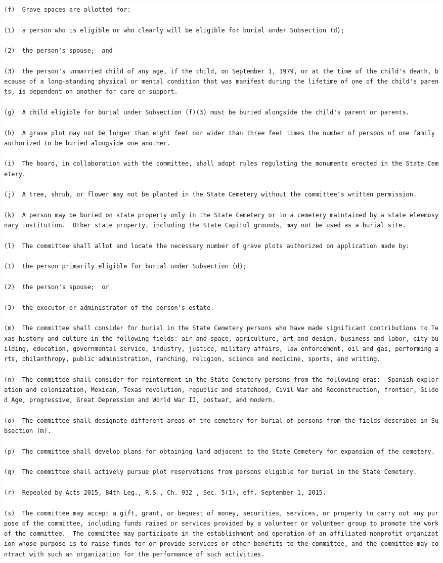     (f)  Grave spaces are allotted for:
    
    (1)  a person who is eligible or who clearly will be eligible for burial under Subsection (d);
    
    (2)  the person's spouse;  and
    
    (3)  the person's unmarried child of any age, if the child, on September 1, 1979, or at the time of the child's death, because of a long-standing physical or mental condition that was manifest during the lifetime of one of the child's parents, is dependent on another for care or support.
    
    (g)  A child eligible for burial under Subsection (f)(3) must be buried alongside the child's parent or parents.
    
    (h)  A grave plot may not be longer than eight feet nor wider than three feet times the number of persons of one family authorized to be buried alongside one another.
    
    (i)  The board, in collaboration with the committee, shall adopt rules regulating the monuments erected in the State Cemetery.
    
    (j)  A tree, shrub, or flower may not be planted in the State Cemetery without the committee's written permission.
    
    (k)  A person may be buried on state property only in the State Cemetery or in a cemetery maintained by a state eleemosynary institution.  Other state property, including the State Capitol grounds, may not be used as a burial site.
    
    (l)  The committee shall allot and locate the necessary number of grave plots authorized on application made by:
    
    (1)  the person primarily eligible for burial under Subsection (d);
    
    (2)  the person's spouse;  or
    
    (3)  the executor or administrator of the person's estate.
    
    (m)  The committee shall consider for burial in the State Cemetery persons who have made significant contributions to Texas history and culture in the following fields: air and space, agriculture, art and design, business and labor, city building, education, governmental service, industry, justice, military affairs, law enforcement, oil and gas, performing arts, philanthropy, public administration, ranching, religion, science and medicine, sports, and writing.
    
    (n)  The committee shall consider for reinterment in the State Cemetery persons from the following eras:  Spanish exploration and colonization, Mexican, Texas revolution, republic and statehood, Civil War and Reconstruction, frontier, Gilded Age, progressive, Great Depression and World War II, postwar, and modern.
    
    (o)  The committee shall designate different areas of the cemetery for burial of persons from the fields described in Subsection (m).
    
    (p)  The committee shall develop plans for obtaining land adjacent to the State Cemetery for expansion of the cemetery.
    
    (q)  The committee shall actively pursue plot reservations from persons eligible for burial in the State Cemetery.
    
    (r)  Repealed by Acts 2015, 84th Leg., R.S., Ch. 932 , Sec. 5(1), eff. September 1, 2015.
    
    (s)  The committee may accept a gift, grant, or bequest of money, securities, services, or property to carry out any purpose of the committee, including funds raised or services provided by a volunteer or volunteer group to promote the work of the committee.  The committee may participate in the establishment and operation of an affiliated nonprofit organization whose purpose is to raise funds for or provide services or other benefits to the committee, and the committee may contract with such an organization for the performance of such activities.
    